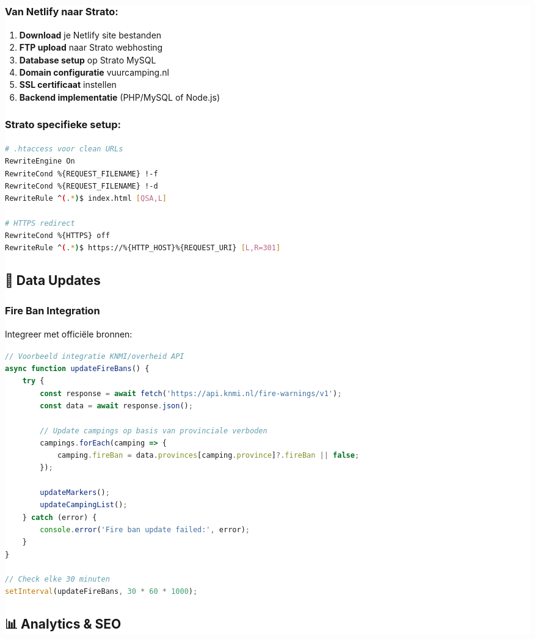 ### Van Netlify naar Strato:
1. **Download** je Netlify site bestanden
2. **FTP upload** naar Strato webhosting
3. **Database setup** op Strato MySQL
4. **Domain configuratie** vuurcamping.nl
5. **SSL certificaat** instellen
6. **Backend implementatie** (PHP/MySQL of Node.js)

### Strato specifieke setup:
```bash
# .htaccess voor clean URLs
RewriteEngine On
RewriteCond %{REQUEST_FILENAME} !-f
RewriteCond %{REQUEST_FILENAME} !-d
RewriteRule ^(.*)$ index.html [QSA,L]

# HTTPS redirect
RewriteCond %{HTTPS} off
RewriteRule ^(.*)$ https://%{HTTP_HOST}%{REQUEST_URI} [L,R=301]
```

## 🔄 Data Updates

### Fire Ban Integration
Integreer met officiële bronnen:
```javascript
// Voorbeeld integratie KNMI/overheid API
async function updateFireBans() {
    try {
        const response = await fetch('https://api.knmi.nl/fire-warnings/v1');
        const data = await response.json();
        
        // Update campings op basis van provinciale verboden
        campings.forEach(camping => {
            camping.fireBan = data.provinces[camping.province]?.fireBan || false;
        });
        
        updateMarkers();
        updateCampingList();
    } catch (error) {
        console.error('Fire ban update failed:', error);
    }
}

// Check elke 30 minuten
setInterval(updateFireBans, 30 * 60 * 1000);
```

## 📊 Analytics & SEO

